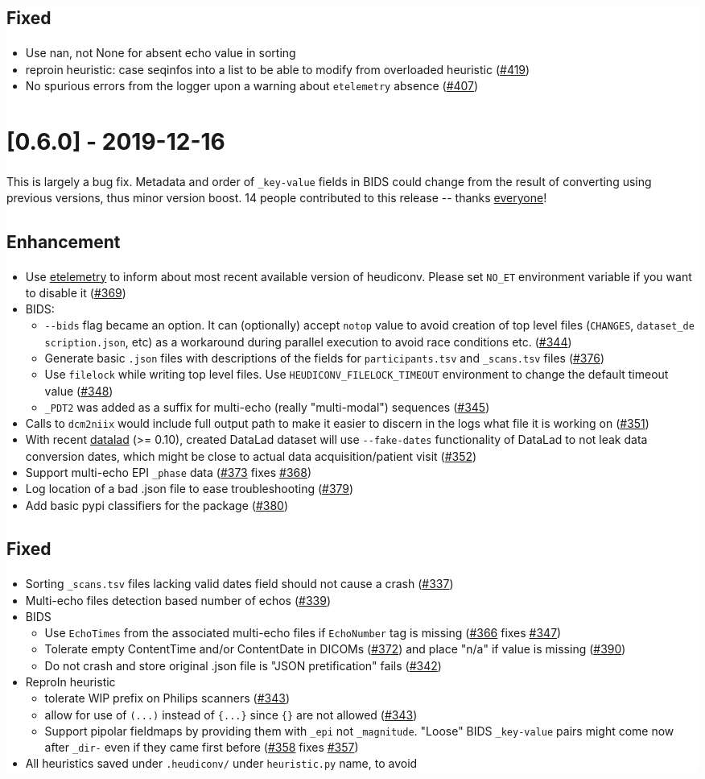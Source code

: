 ## Fixed

- Use nan, not None for absent echo value in sorting
- reproin heuristic: case seqinfos into a list to be able to modify from
  overloaded heuristic ([#419][])
- No spurious errors from the logger upon a warning about `etelemetry`
  absence ([#407][])

# [0.6.0] - 2019-12-16

This is largely a bug fix.  Metadata and order of `_key-value` fields in BIDS
could change from the result of converting using previous versions, thus minor
version boost.
14 people contributed to this release -- thanks
[everyone](https://github.com/nipy/heudiconv/graphs/contributors)!

## Enhancement

- Use [etelemetry](https://pypi.org/project/etelemetry) to inform about most
  recent available version of heudiconv. Please set `NO_ET` environment variable
  if you want to disable it ([#369][])
- BIDS:
  - `--bids` flag became an option. It can (optionally) accept `notop` value
    to avoid creation of top level files (`CHANGES`, `dataset_description.json`,
    etc) as a workaround during parallel execution to avoid race conditions etc.
    ([#344][])
  - Generate basic `.json` files with descriptions of the fields for
    `participants.tsv` and `_scans.tsv` files ([#376][])
  - Use `filelock` while writing top level files. Use
    `HEUDICONV_FILELOCK_TIMEOUT` environment to change the default timeout value
    ([#348][])
  - `_PDT2` was added as a suffix for multi-echo (really "multi-modal")
    sequences ([#345][])
- Calls to `dcm2niix` would include full output path to make it easier to
  discern in the logs what file it is working on ([#351][])
- With recent [datalad]() (>= 0.10), created DataLad dataset will use
  `--fake-dates` functionality of DataLad to not leak data conversion dates,
  which might be close to actual data acquisition/patient visit ([#352][])
- Support multi-echo EPI `_phase` data ([#373][] fixes [#368][])
- Log location of a bad .json file to ease troubleshooting ([#379][])
- Add basic pypi classifiers for the package ([#380][])

## Fixed
- Sorting `_scans.tsv` files lacking valid dates field should not cause a crash
  ([#337][])
- Multi-echo files detection based number of echos ([#339][])
- BIDS
  - Use `EchoTimes` from the associated multi-echo files if `EchoNumber` tag is
    missing ([#366][] fixes [#347][])
  - Tolerate empty ContentTime and/or ContentDate in DICOMs ([#372][]) and place
    "n/a" if value is missing ([#390][])
  - Do not crash and store original .json file is "JSON pretification" fails
    ([#342][])
- ReproIn heuristic
  - tolerate WIP prefix on Philips scanners ([#343][])
  - allow for use of `(...)` instead of `{...}` since `{}` are not allowed
    ([#343][])
  - Support pipolar fieldmaps by providing them with `_epi` not `_magnitude`.
    "Loose" BIDS `_key-value` pairs might come now after `_dir-` even if they
    came first before ([#358][] fixes [#357][])
- All heuristics saved under `.heudiconv/` under `heuristic.py` name, to avoid

[DBIC]: http://dbic.dartmouth.edu
[datalad]: http://datalad.org
[dcm2niix]: https://github.com/rordenlab/dcm2niix
[#301]: https://github.com/nipy/heudiconv/issues/301
[#353]: https://github.com/nipy/heudiconv/issues/353
[#354]: https://github.com/nipy/heudiconv/issues/354
[#357]: https://github.com/nipy/heudiconv/issues/357
[#358]: https://github.com/nipy/heudiconv/issues/358
[#347]: https://github.com/nipy/heudiconv/issues/347
[#366]: https://github.com/nipy/heudiconv/issues/366
[#368]: https://github.com/nipy/heudiconv/issues/368
[#373]: https://github.com/nipy/heudiconv/issues/373
[#485]: https://github.com/nipy/heudiconv/issues/485
[#442]: https://github.com/nipy/heudiconv/issues/442
[#451]: https://github.com/nipy/heudiconv/issues/451
[#459]: https://github.com/nipy/heudiconv/issues/459
[#473]: https://github.com/nipy/heudiconv/issues/473
[#477]: https://github.com/nipy/heudiconv/issues/477
[#293]: https://github.com/nipy/heudiconv/issues/293
[#304]: https://github.com/nipy/heudiconv/issues/304
[#306]: https://github.com/nipy/heudiconv/issues/306
[#310]: https://github.com/nipy/heudiconv/issues/310
[#327]: https://github.com/nipy/heudiconv/issues/327
[#328]: https://github.com/nipy/heudiconv/issues/328
[#334]: https://github.com/nipy/heudiconv/issues/334
[#337]: https://github.com/nipy/heudiconv/issues/337
[#339]: https://github.com/nipy/heudiconv/issues/339
[#342]: https://github.com/nipy/heudiconv/issues/342
[#343]: https://github.com/nipy/heudiconv/issues/343
[#344]: https://github.com/nipy/heudiconv/issues/344
[#345]: https://github.com/nipy/heudiconv/issues/345
[#348]: https://github.com/nipy/heudiconv/issues/348
[#351]: https://github.com/nipy/heudiconv/issues/351
[#352]: https://github.com/nipy/heudiconv/issues/352
[#359]: https://github.com/nipy/heudiconv/issues/359
[#360]: https://github.com/nipy/heudiconv/issues/360
[#364]: https://github.com/nipy/heudiconv/issues/364
[#369]: https://github.com/nipy/heudiconv/issues/369
[#372]: https://github.com/nipy/heudiconv/issues/372
[#375]: https://github.com/nipy/heudiconv/issues/375
[#376]: https://github.com/nipy/heudiconv/issues/376
[#379]: https://github.com/nipy/heudiconv/issues/379
[#380]: https://github.com/nipy/heudiconv/issues/380
[#387]: https://github.com/nipy/heudiconv/issues/387
[#390]: https://github.com/nipy/heudiconv/issues/390
[#404]: https://github.com/nipy/heudiconv/issues/404
[#407]: https://github.com/nipy/heudiconv/issues/407
[#419]: https://github.com/nipy/heudiconv/issues/419
[#420]: https://github.com/nipy/heudiconv/issues/420
[#425]: https://github.com/nipy/heudiconv/issues/425
[#430]: https://github.com/nipy/heudiconv/issues/430
[#432]: https://github.com/nipy/heudiconv/issues/432
[#434]: https://github.com/nipy/heudiconv/issues/434
[#436]: https://github.com/nipy/heudiconv/issues/436
[#437]: https://github.com/nipy/heudiconv/issues/437
[#462]: https://github.com/nipy/heudiconv/issues/462
[#464]: https://github.com/nipy/heudiconv/issues/464
[#480]: https://github.com/nipy/heudiconv/issues/480
[#481]: https://github.com/nipy/heudiconv/issues/481
[#487]: https://github.com/nipy/heudiconv/issues/487
[#489]: https://github.com/nipy/heudiconv/issues/489
[#491]: https://github.com/nipy/heudiconv/issues/491
[#496]: https://github.com/nipy/heudiconv/issues/496
[#500]: https://github.com/nipy/heudiconv/issues/500
[#501]: https://github.com/nipy/heudiconv/issues/501
[#507]: https://github.com/nipy/heudiconv/issues/507
[#508]: https://github.com/nipy/heudiconv/issues/508
[#523]: https://github.com/nipy/heudiconv/issues/523